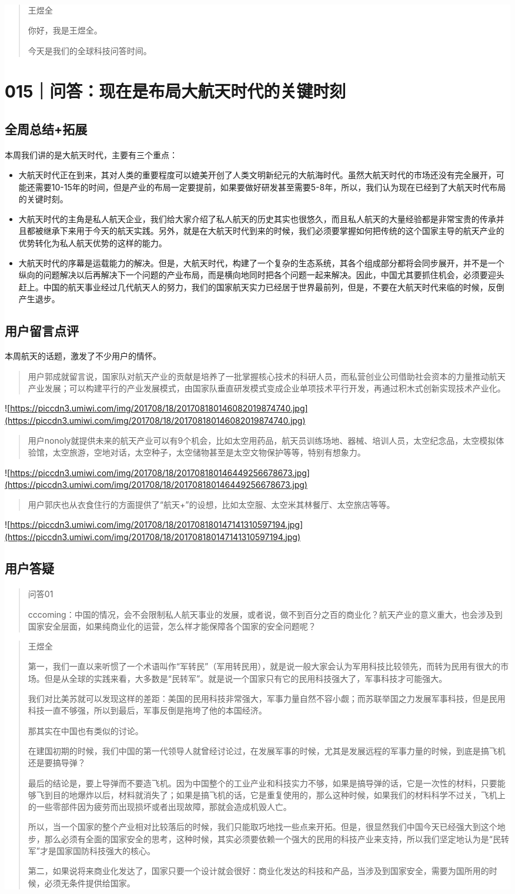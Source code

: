 > 王煜全
> 
> 你好，我是王煜全。
> 
> 今天是我们的全球科技问答时间。

# 015｜问答：现在是布局大航天时代的关键时刻

## 全周总结+拓展

本周我们讲的是大航天时代，主要有三个重点：

* 大航天时代正在到来，其对人类的重要程度可以媲美开创了人类文明新纪元的大航海时代。虽然大航天时代的市场还没有完全展开，可能还需要10-15年的时间，但是产业的布局一定要提前，如果要做好研发甚至需要5-8年，所以，我们认为现在已经到了大航天时代布局的关键时刻。

* 大航天时代的主角是私人航天企业，我们给大家介绍了私人航天的历史其实也很悠久，而且私人航天的大量经验都是非常宝贵的传承并且都被继承下来用于今天的航天实践。另外，就是在大航天时代到来的时候，我们必须要掌握如何把传统的这个国家主导的航天产业的优势转化为私人航天优势的这样的能力。

* 大航天时代的序幕是运载能力的解决。但是，大航天时代，构建了一个复杂的生态系统，其各个组成部分都将会同步展开，并不是一个纵向的问题解决以后再解决下一个问题的产业布局，而是横向地同时把各个问题一起来解决。因此，中国尤其要抓住机会，必须要迎头赶上。中国的航天事业经过几代航天人的努力，我们的国家航天实力已经居于世界最前列，但是，不要在大航天时代来临的时候，反倒产生退步。

## 用户留言点评

本周航天的话题，激发了不少用户的情怀。

> 用户郭成就留言说，国家队对航天产业的贡献是培养了一批掌握核心技术的科研人员，而私营创业公司借助社会资本的力量推动航天产业发展；可以构建平行的产业发展模式，由国家队垂直研发模式变成企业单项技术平行开发，再通过积木式创新实现技术产业化。

![https://piccdn3.umiwi.com/img/201708/18/201708180146082019874740.jpg](https://piccdn3.umiwi.com/img/201708/18/201708180146082019874740.jpg)

> 用户nonoly就提供未来的航天产业可以有9个机会，比如太空用药品，航天员训练场地、器械、培训人员，太空纪念品，太空模拟体验馆，太空旅游，空地对话，太空种子，太空储物甚至是太空文物保护等等，特别有想象力。

![https://piccdn3.umiwi.com/img/201708/18/201708180146449256678673.jpg](https://piccdn3.umiwi.com/img/201708/18/201708180146449256678673.jpg)

> 用户郭庆也从衣食住行的方面提供了“航天+”的设想，比如太空服、太空米其林餐厅、太空旅店等等。

![https://piccdn3.umiwi.com/img/201708/18/201708180147141310597194.jpg](https://piccdn3.umiwi.com/img/201708/18/201708180147141310597194.jpg)

## 用户答疑

> 问答01
> 
> cccoming：中国的情况，会不会限制私人航天事业的发展，或者说，做不到百分之百的商业化？航天产业的意义重大，也会涉及到国家安全层面，如果纯商业化的运营，怎么样才能保障各个国家的安全问题呢？

> 王煜全
> 
> 第一，我们一直以来听惯了一个术语叫作“军转民”（军用转民用），就是说一般大家会认为军用科技比较领先，而转为民用有很大的市场。但是从全球的实践来看，大多数是“民转军”。就是说一个国家只有它的民用科技强大了，军事科技才可能强大。
> 
> 我们对比美苏就可以发现这样的差距：美国的民用科技非常强大，军事力量自然不容小觑；而苏联举国之力发展军事科技，但是民用科技一直不够强，所以到最后，军事反倒是拖垮了他的本国经济。
> 
> 那其实在中国也有类似的讨论。
> 
> 在建国初期的时候，我们中国的第一代领导人就曾经讨论过，在发展军事的时候，尤其是发展远程的军事力量的时候，到底是搞飞机还是要搞导弹？
> 
> 最后的结论是，要上导弹而不要造飞机。因为中国整个的工业产业和科技实力不够，如果是搞导弹的话，它是一次性的材料，只要能够飞到目的地爆炸以后，材料就消失了；如果是搞飞机的话，它是重复使用的，那么这种时候，如果我们的材料科学不过关，飞机上的一些零部件因为疲劳而出现损坏或者出现故障，那就会造成机毁人亡。
> 
> 所以，当一个国家的整个产业相对比较落后的时候，我们只能取巧地找一些点来开拓。但是，很显然我们中国今天已经强大到这个地步，那么必须有全面的国家安全的思考，这种时候，其实必须要依赖一个强大的民用的科技产业来支持，所以我们坚定地认为是“民转军”才是国家国防科技强大的核心。
> 
> 第二，如果说将来商业化发达了，国家只要一个设计就会很好：商业化发达的科技和产品，当涉及到国家安全，需要为国所用的时候，必须无条件提供给国家。
> 